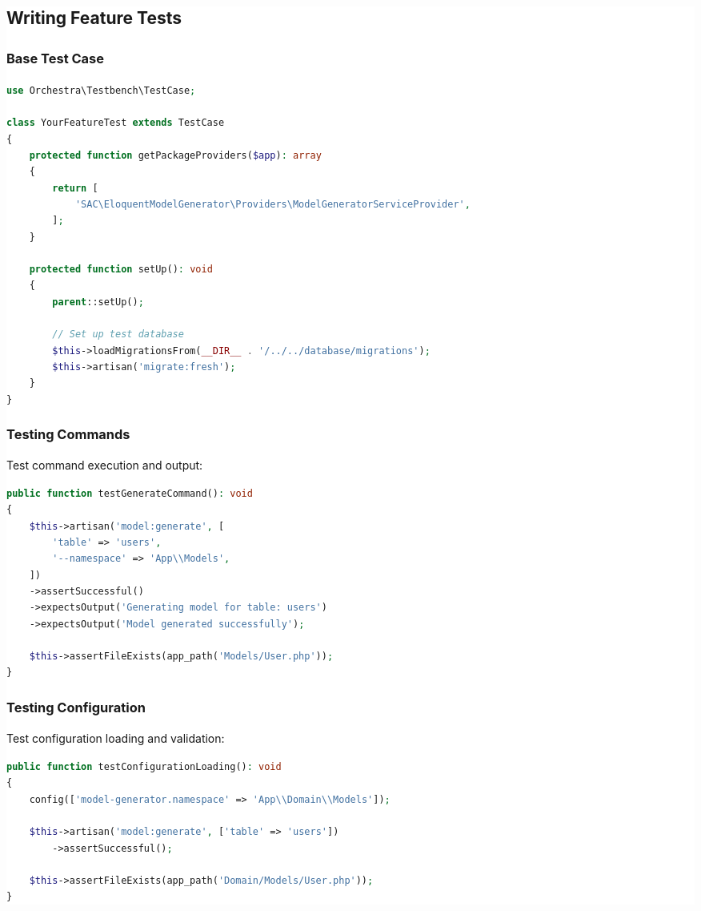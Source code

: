 ## Writing Feature Tests

### Base Test Case

```php
use Orchestra\Testbench\TestCase;

class YourFeatureTest extends TestCase
{
    protected function getPackageProviders($app): array
    {
        return [
            'SAC\EloquentModelGenerator\Providers\ModelGeneratorServiceProvider',
        ];
    }

    protected function setUp(): void
    {
        parent::setUp();

        // Set up test database
        $this->loadMigrationsFrom(__DIR__ . '/../../database/migrations');
        $this->artisan('migrate:fresh');
    }
}
```

### Testing Commands

Test command execution and output:

```php
public function testGenerateCommand(): void
{
    $this->artisan('model:generate', [
        'table' => 'users',
        '--namespace' => 'App\\Models',
    ])
    ->assertSuccessful()
    ->expectsOutput('Generating model for table: users')
    ->expectsOutput('Model generated successfully');

    $this->assertFileExists(app_path('Models/User.php'));
}
```

### Testing Configuration

Test configuration loading and validation:

```php
public function testConfigurationLoading(): void
{
    config(['model-generator.namespace' => 'App\\Domain\\Models']);

    $this->artisan('model:generate', ['table' => 'users'])
        ->assertSuccessful();

    $this->assertFileExists(app_path('Domain/Models/User.php'));
}
```
